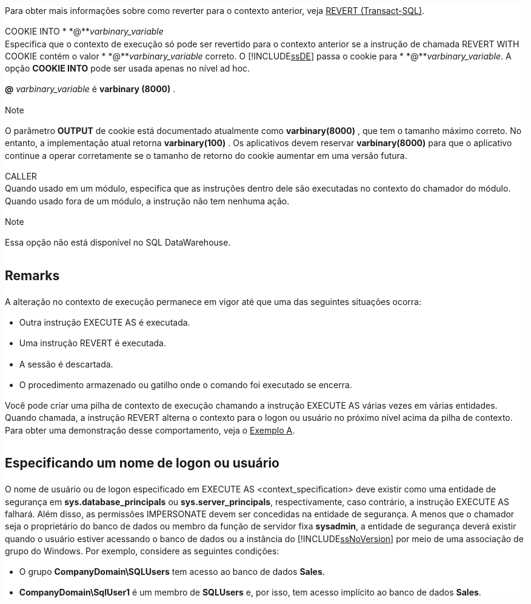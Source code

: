  Para obter mais informações sobre como reverter para o contexto anterior, veja [REVERT &#40;Transact-SQL&#41;](../../t-sql/statements/revert-transact-sql.md).  
  
 COOKIE INTO * *@***varbinary_variable*  
 Especifica que o contexto de execução só pode ser revertido para o contexto anterior se a instrução de chamada REVERT WITH COOKIE contém o valor * *@***varbinary_variable* correto. O [!INCLUDE[ssDE](../../includes/ssde-md.md)] passa o cookie para * *@***varbinary_variable*. A opção **COOKIE INTO** pode ser usada apenas no nível ad hoc.  
  
 **@** *varbinary_variable* é **varbinary (8000)** .  
  
> [!NOTE]  
>  O parâmetro **OUTPUT** de cookie está documentado atualmente como **varbinary(8000)** , que tem o tamanho máximo correto. No entanto, a implementação atual retorna **varbinary(100)** . Os aplicativos devem reservar **varbinary(8000)** para que o aplicativo continue a operar corretamente se o tamanho de retorno do cookie aumentar em uma versão futura.  
  
 CALLER  
 Quando usado em um módulo, especifica que as instruções dentro dele são executadas no contexto do chamador do módulo.
Quando usado fora de um módulo, a instrução não tem nenhuma ação.
 > [!NOTE]  
>  Essa opção não está disponível no SQL DataWarehouse.  
  
## <a name="remarks"></a>Remarks  
 A alteração no contexto de execução permanece em vigor até que uma das seguintes situações ocorra:  
  
-   Outra instrução EXECUTE AS é executada.  
  
-   Uma instrução REVERT é executada.  
  
-   A sessão é descartada.  
  
-   O procedimento armazenado ou gatilho onde o comando foi executado se encerra.  
  
Você pode criar uma pilha de contexto de execução chamando a instrução EXECUTE AS várias vezes em várias entidades. Quando chamada, a instrução REVERT alterna o contexto para o logon ou usuário no próximo nível acima da pilha de contexto. Para obter uma demonstração desse comportamento, veja o [Exemplo A](#_exampleA).  
  
##  <a name="_user"></a> Especificando um nome de logon ou usuário  
 O nome de usuário ou de logon especificado em EXECUTE AS \<context_specification> deve existir como uma entidade de segurança em **sys.database_principals** ou **sys.server_principals**, respectivamente, caso contrário, a instrução EXECUTE AS falhará. Além disso, as permissões IMPERSONATE devem ser concedidas na entidade de segurança. A menos que o chamador seja o proprietário do banco de dados ou membro da função de servidor fixa **sysadmin**, a entidade de segurança deverá existir quando o usuário estiver acessando o banco de dados ou a instância do [!INCLUDE[ssNoVersion](../../includes/ssnoversion-md.md)] por meio de uma associação de grupo do Windows. Por exemplo, considere as seguintes condições: 
  
-   O grupo **CompanyDomain\SQLUsers** tem acesso ao banco de dados **Sales**.  
  
-   **CompanyDomain\SqlUser1** é um membro de **SQLUsers** e, por isso, tem acesso implícito ao banco de dados **Sales**.  
  